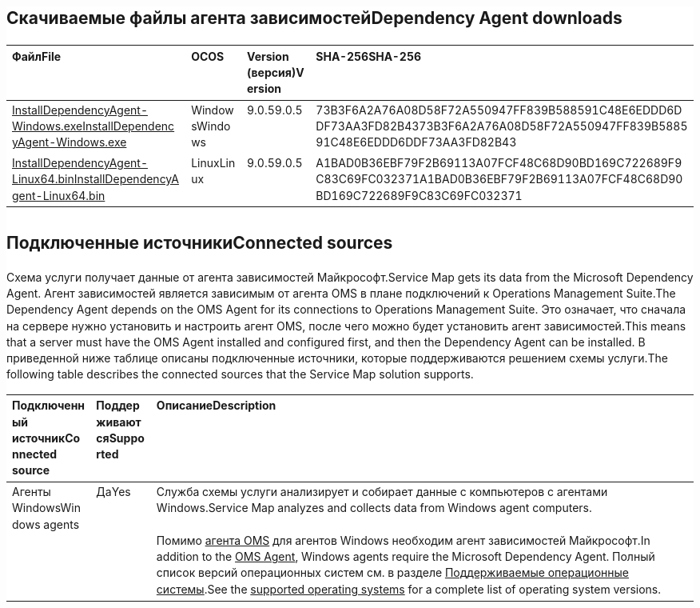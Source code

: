 ## <a name="dependency-agent-downloads"></a><span data-ttu-id="1afa6-110">Скачиваемые файлы агента зависимостей</span><span class="sxs-lookup"><span data-stu-id="1afa6-110">Dependency Agent downloads</span></span>
| <span data-ttu-id="1afa6-111">Файл</span><span class="sxs-lookup"><span data-stu-id="1afa6-111">File</span></span> | <span data-ttu-id="1afa6-112">ОС</span><span class="sxs-lookup"><span data-stu-id="1afa6-112">OS</span></span> | <span data-ttu-id="1afa6-113">Version (версия)</span><span class="sxs-lookup"><span data-stu-id="1afa6-113">Version</span></span> | <span data-ttu-id="1afa6-114">SHA-256</span><span class="sxs-lookup"><span data-stu-id="1afa6-114">SHA-256</span></span> |
|:--|:--|:--|:--|
| [<span data-ttu-id="1afa6-115">InstallDependencyAgent-Windows.exe</span><span class="sxs-lookup"><span data-stu-id="1afa6-115">InstallDependencyAgent-Windows.exe</span></span>](https://aka.ms/dependencyagentwindows) | <span data-ttu-id="1afa6-116">Windows</span><span class="sxs-lookup"><span data-stu-id="1afa6-116">Windows</span></span> | <span data-ttu-id="1afa6-117">9.0.5</span><span class="sxs-lookup"><span data-stu-id="1afa6-117">9.0.5</span></span> | <span data-ttu-id="1afa6-118">73B3F6A2A76A08D58F72A550947FF839B588591C48E6EDDD6DDF73AA3FD82B43</span><span class="sxs-lookup"><span data-stu-id="1afa6-118">73B3F6A2A76A08D58F72A550947FF839B588591C48E6EDDD6DDF73AA3FD82B43</span></span> |
| [<span data-ttu-id="1afa6-119">InstallDependencyAgent-Linux64.bin</span><span class="sxs-lookup"><span data-stu-id="1afa6-119">InstallDependencyAgent-Linux64.bin</span></span>](https://aka.ms/dependencyagentlinux) | <span data-ttu-id="1afa6-120">Linux</span><span class="sxs-lookup"><span data-stu-id="1afa6-120">Linux</span></span> | <span data-ttu-id="1afa6-121">9.0.5</span><span class="sxs-lookup"><span data-stu-id="1afa6-121">9.0.5</span></span> | <span data-ttu-id="1afa6-122">A1BAD0B36EBF79F2B69113A07FCF48C68D90BD169C722689F9C83C69FC032371</span><span class="sxs-lookup"><span data-stu-id="1afa6-122">A1BAD0B36EBF79F2B69113A07FCF48C68D90BD169C722689F9C83C69FC032371</span></span> |


## <a name="connected-sources"></a><span data-ttu-id="1afa6-123">Подключенные источники</span><span class="sxs-lookup"><span data-stu-id="1afa6-123">Connected sources</span></span>
<span data-ttu-id="1afa6-124">Схема услуги получает данные от агента зависимостей Майкрософт.</span><span class="sxs-lookup"><span data-stu-id="1afa6-124">Service Map gets its data from the Microsoft Dependency Agent.</span></span> <span data-ttu-id="1afa6-125">Агент зависимостей является зависимым от агента OMS в плане подключений к Operations Management Suite.</span><span class="sxs-lookup"><span data-stu-id="1afa6-125">The Dependency Agent depends on the OMS Agent for its connections to Operations Management Suite.</span></span> <span data-ttu-id="1afa6-126">Это означает, что сначала на сервере нужно установить и настроить агент OMS, после чего можно будет установить агент зависимостей.</span><span class="sxs-lookup"><span data-stu-id="1afa6-126">This means that a server must have the OMS Agent installed and configured first, and then the Dependency Agent can be installed.</span></span> <span data-ttu-id="1afa6-127">В приведенной ниже таблице описаны подключенные источники, которые поддерживаются решением схемы услуги.</span><span class="sxs-lookup"><span data-stu-id="1afa6-127">The following table describes the connected sources that the Service Map solution supports.</span></span>

| <span data-ttu-id="1afa6-128">Подключенный источник</span><span class="sxs-lookup"><span data-stu-id="1afa6-128">Connected source</span></span> | <span data-ttu-id="1afa6-129">Поддерживаются</span><span class="sxs-lookup"><span data-stu-id="1afa6-129">Supported</span></span> | <span data-ttu-id="1afa6-130">Описание</span><span class="sxs-lookup"><span data-stu-id="1afa6-130">Description</span></span> |
|:--|:--|:--|
| <span data-ttu-id="1afa6-131">Агенты Windows</span><span class="sxs-lookup"><span data-stu-id="1afa6-131">Windows agents</span></span> | <span data-ttu-id="1afa6-132">Да</span><span class="sxs-lookup"><span data-stu-id="1afa6-132">Yes</span></span> | <span data-ttu-id="1afa6-133">Служба схемы услуги анализирует и собирает данные с компьютеров с агентами Windows.</span><span class="sxs-lookup"><span data-stu-id="1afa6-133">Service Map analyzes and collects data from Windows agent computers.</span></span> <br><br><span data-ttu-id="1afa6-134">Помимо [агента OMS](../log-analytics/log-analytics-windows-agents.md) для агентов Windows необходим агент зависимостей Майкрософт.</span><span class="sxs-lookup"><span data-stu-id="1afa6-134">In addition to the [OMS Agent](../log-analytics/log-analytics-windows-agents.md), Windows agents require the Microsoft Dependency Agent.</span></span> <span data-ttu-id="1afa6-135">Полный список версий операционных систем см. в разделе [Поддерживаемые операционные системы](#supported-operating-systems).</span><span class="sxs-lookup"><span data-stu-id="1afa6-135">See the [supported operating systems](#supported-operating-systems) for a complete list of operating system versions.</span></span> |